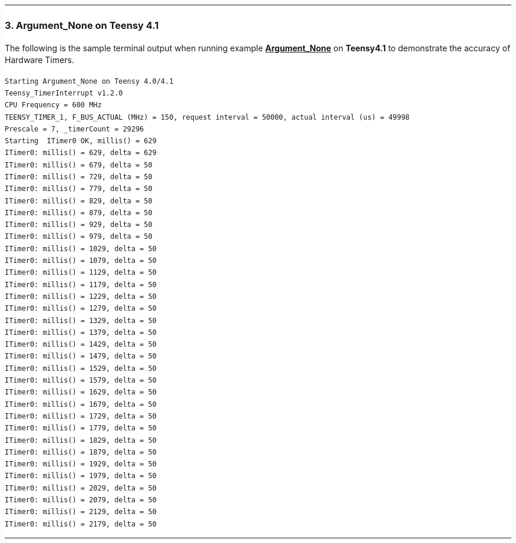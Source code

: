 ```

```

---

### 3. Argument_None on Teensy 4.1

The following is the sample terminal output when running example [**Argument_None**](examples/Argument_None) on **Teensy4.1** to demonstrate the accuracy of Hardware Timers.

```
Starting Argument_None on Teensy 4.0/4.1
Teensy_TimerInterrupt v1.2.0
CPU Frequency = 600 MHz
TEENSY_TIMER_1, F_BUS_ACTUAL (MHz) = 150, request interval = 50000, actual interval (us) = 49998
Prescale = 7, _timerCount = 29296
Starting  ITimer0 OK, millis() = 629
ITimer0: millis() = 629, delta = 629
ITimer0: millis() = 679, delta = 50
ITimer0: millis() = 729, delta = 50
ITimer0: millis() = 779, delta = 50
ITimer0: millis() = 829, delta = 50
ITimer0: millis() = 879, delta = 50
ITimer0: millis() = 929, delta = 50
ITimer0: millis() = 979, delta = 50
ITimer0: millis() = 1029, delta = 50
ITimer0: millis() = 1079, delta = 50
ITimer0: millis() = 1129, delta = 50
ITimer0: millis() = 1179, delta = 50
ITimer0: millis() = 1229, delta = 50
ITimer0: millis() = 1279, delta = 50
ITimer0: millis() = 1329, delta = 50
ITimer0: millis() = 1379, delta = 50
ITimer0: millis() = 1429, delta = 50
ITimer0: millis() = 1479, delta = 50
ITimer0: millis() = 1529, delta = 50
ITimer0: millis() = 1579, delta = 50
ITimer0: millis() = 1629, delta = 50
ITimer0: millis() = 1679, delta = 50
ITimer0: millis() = 1729, delta = 50
ITimer0: millis() = 1779, delta = 50
ITimer0: millis() = 1829, delta = 50
ITimer0: millis() = 1879, delta = 50
ITimer0: millis() = 1929, delta = 50
ITimer0: millis() = 1979, delta = 50
ITimer0: millis() = 2029, delta = 50
ITimer0: millis() = 2079, delta = 50
ITimer0: millis() = 2129, delta = 50
ITimer0: millis() = 2179, delta = 50

```

---